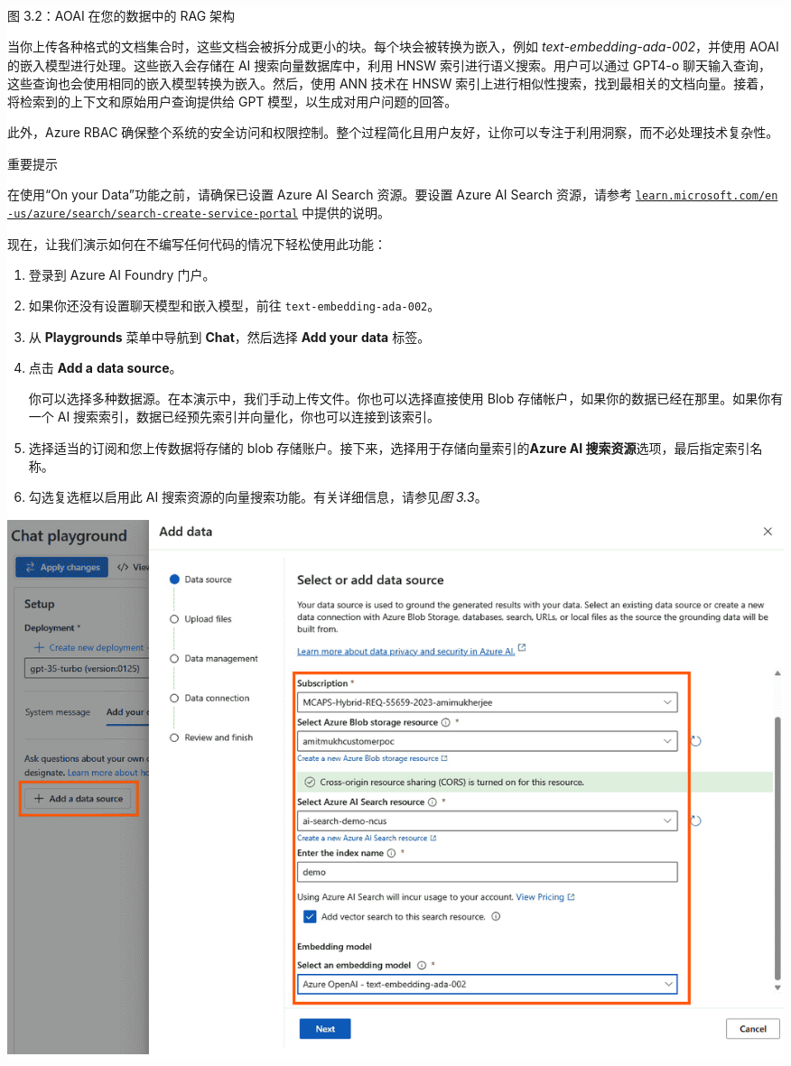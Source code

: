 图 3.2：AOAI 在您的数据中的 RAG 架构

当你上传各种格式的文档集合时，这些文档会被拆分成更小的块。每个块会被转换为嵌入，例如 *text-embedding-ada-002*，并使用 AOAI 的嵌入模型进行处理。这些嵌入会存储在 AI 搜索向量数据库中，利用 HNSW 索引进行语义搜索。用户可以通过 GPT4-o 聊天输入查询，这些查询也会使用相同的嵌入模型转换为嵌入。然后，使用 ANN 技术在 HNSW 索引上进行相似性搜索，找到最相关的文档向量。接着，将检索到的上下文和原始用户查询提供给 GPT 模型，以生成对用户问题的回答。

此外，Azure RBAC 确保整个系统的安全访问和权限控制。整个过程简化且用户友好，让你可以专注于利用洞察，而不必处理技术复杂性。

重要提示

在使用“On your Data”功能之前，请确保已设置 Azure AI Search 资源。要设置 Azure AI Search 资源，请参考 [`learn.microsoft.com/en-us/azure/search/search-create-service-portal`](https://learn.microsoft.com/en-us/azure/search/search-create-service-portal) 中提供的说明。

现在，让我们演示如何在不编写任何代码的情况下轻松使用此功能：

1.  登录到 Azure AI Foundry 门户。

1.  如果你还没有设置聊天模型和嵌入模型，前往 `text-embedding-ada-002`。

1.  从 **Playgrounds** 菜单中导航到 **Chat**，然后选择 **Add your** **data** 标签。

1.  点击 **Add a** **data source**。

    你可以选择多种数据源。在本演示中，我们手动上传文件。你也可以选择直接使用 Blob 存储帐户，如果你的数据已经在那里。如果你有一个 AI 搜索索引，数据已经预先索引并向量化，你也可以连接到该索引。

1.  选择适当的订阅和您上传数据将存储的 blob 存储账户。接下来，选择用于存储向量索引的**Azure AI 搜索资源**选项，最后指定索引名称。

1.  勾选复选框以启用此 AI 搜索资源的向量搜索功能。有关详细信息，请参见*图 3.3*。

![图 3.3：AOAI On Your Data 设置](img/B21019_03_3.jpg)
